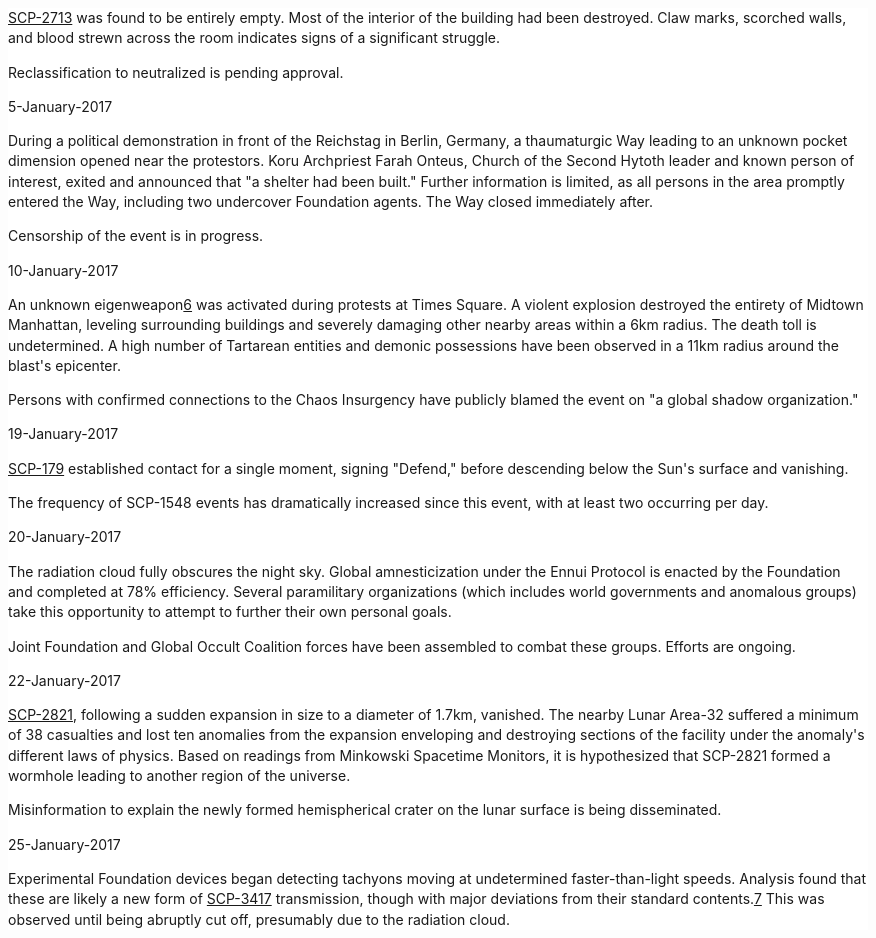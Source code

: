 [SCP-2713](/scp-2713) was found to be entirely empty. Most of the interior of the building had been destroyed. Claw marks, scorched walls, and blood strewn across the room indicates signs of a significant struggle.

Reclassification to neutralized is pending approval.

5-January-2017

During a political demonstration in front of the Reichstag in Berlin, Germany, a thaumaturgic Way leading to an unknown pocket dimension opened near the protestors. Koru Archpriest Farah Onteus, Church of the Second Hytoth leader and known person of interest, exited and announced that "a shelter had been built." Further information is limited, as all persons in the area promptly entered the Way, including two undercover Foundation agents. The Way closed immediately after.

Censorship of the event is in progress.

10-January-2017

An unknown eigenweapon[6](javascript:;) was activated during protests at Times Square. A violent explosion destroyed the entirety of Midtown Manhattan, leveling surrounding buildings and severely damaging other nearby areas within a 6km radius. The death toll is undetermined. A high number of Tartarean entities and demonic possessions have been observed in a 11km radius around the blast's epicenter.

Persons with confirmed connections to the Chaos Insurgency have publicly blamed the event on "a global shadow organization."

19-January-2017

[SCP-179](/scp-179) established contact for a single moment, signing "Defend," before descending below the Sun's surface and vanishing.

The frequency of SCP-1548 events has dramatically increased since this event, with at least two occurring per day.

20-January-2017

The radiation cloud fully obscures the night sky. Global amnesticization under the Ennui Protocol is enacted by the Foundation and completed at 78% efficiency. Several paramilitary organizations (which includes world governments and anomalous groups) take this opportunity to attempt to further their own personal goals.

Joint Foundation and Global Occult Coalition forces have been assembled to combat these groups. Efforts are ongoing.

22-January-2017

[SCP-2821](/scp-2821), following a sudden expansion in size to a diameter of 1.7km, vanished. The nearby Lunar Area-32 suffered a minimum of 38 casualties and lost ten anomalies from the expansion enveloping and destroying sections of the facility under the anomaly's different laws of physics. Based on readings from Minkowski Spacetime Monitors, it is hypothesized that SCP-2821 formed a wormhole leading to another region of the universe.

Misinformation to explain the newly formed hemispherical crater on the lunar surface is being disseminated.

25-January-2017

Experimental Foundation devices began detecting tachyons moving at undetermined faster-than-light speeds. Analysis found that these are likely a new form of [SCP-3417](/scp-3417) transmission, though with major deviations from their standard contents.[7](javascript:;) This was observed until being abruptly cut off, presumably due to the radiation cloud.
